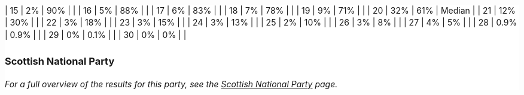 | 15 | 2% | 90% |  |
| 16 | 5% | 88% |  |
| 17 | 6% | 83% |  |
| 18 | 7% | 78% |  |
| 19 | 9% | 71% |  |
| 20 | 32% | 61% | Median |
| 21 | 12% | 30% |  |
| 22 | 3% | 18% |  |
| 23 | 3% | 15% |  |
| 24 | 3% | 13% |  |
| 25 | 2% | 10% |  |
| 26 | 3% | 8% |  |
| 27 | 4% | 5% |  |
| 28 | 0.9% | 0.9% |  |
| 29 | 0% | 0.1% |  |
| 30 | 0% | 0% |  |

### Scottish National Party

*For a full overview of the results for this party, see the [Scottish National Party](party-scottishnationalparty.html) page.*
